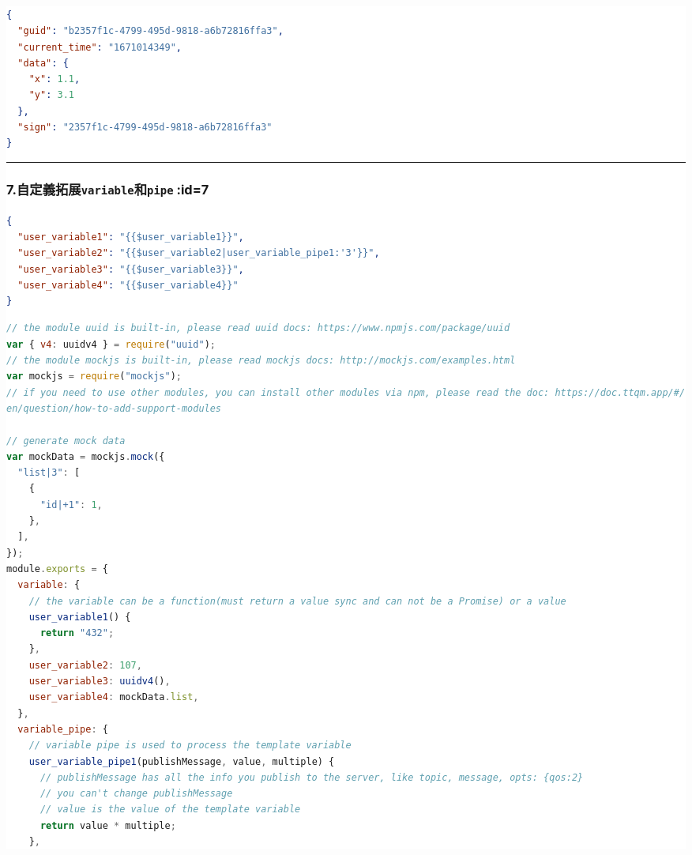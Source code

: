 

```json
{
  "guid": "b2357f1c-4799-495d-9818-a6b72816ffa3",
  "current_time": "1671014349",
  "data": {
    "x": 1.1,
    "y": 3.1
  },
  "sign": "2357f1c-4799-495d-9818-a6b72816ffa3"
}
```



---

### 7.自定義拓展`variable`和`pipe` :id=7





```json
{
  "user_variable1": "{{$user_variable1}}",
  "user_variable2": "{{$user_variable2|user_variable_pipe1:'3'}}",
  "user_variable3": "{{$user_variable3}}",
  "user_variable4": "{{$user_variable4}}"
}
```



```javascript
// the module uuid is built-in, please read uuid docs: https://www.npmjs.com/package/uuid
var { v4: uuidv4 } = require("uuid");
// the module mockjs is built-in, please read mockjs docs: http://mockjs.com/examples.html
var mockjs = require("mockjs");
// if you need to use other modules, you can install other modules via npm, please read the doc: https://doc.ttqm.app/#/en/question/how-to-add-support-modules

// generate mock data
var mockData = mockjs.mock({
  "list|3": [
    {
      "id|+1": 1,
    },
  ],
});
module.exports = {
  variable: {
    // the variable can be a function(must return a value sync and can not be a Promise) or a value
    user_variable1() {
      return "432";
    },
    user_variable2: 107,
    user_variable3: uuidv4(),
    user_variable4: mockData.list,
  },
  variable_pipe: {
    // variable pipe is used to process the template variable
    user_variable_pipe1(publishMessage, value, multiple) {
      // publishMessage has all the info you publish to the server, like topic, message, opts: {qos:2}
      // you can't change publishMessage
      // value is the value of the template variable
      return value * multiple;
    },
```